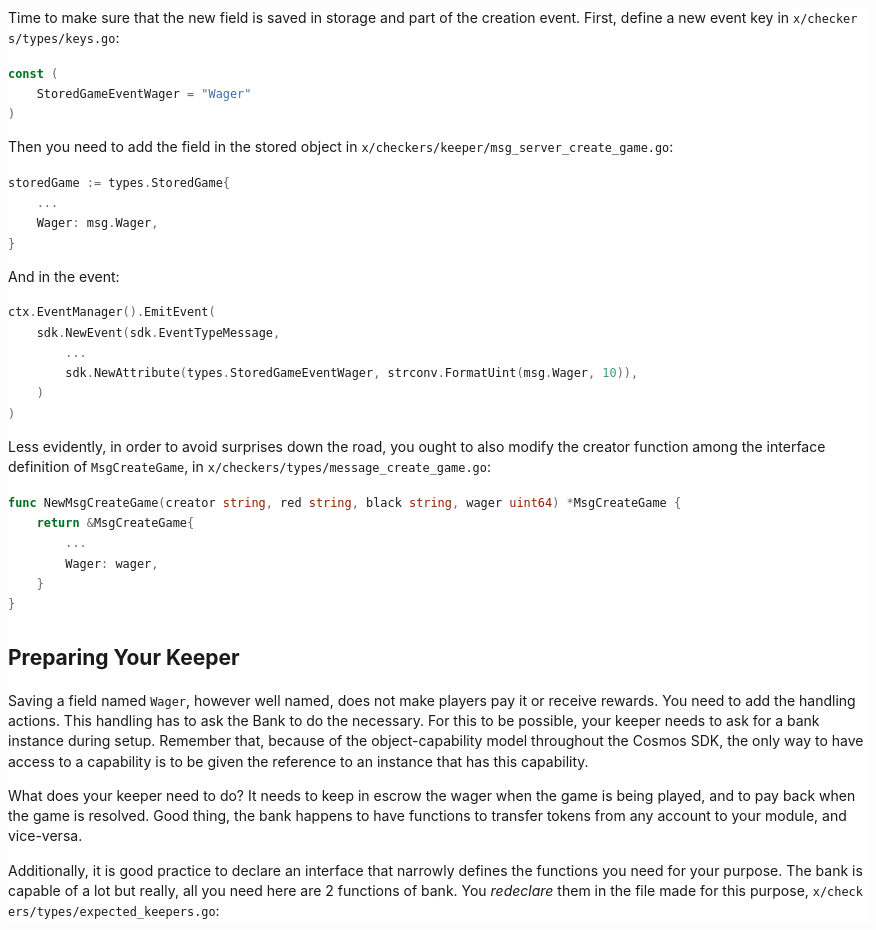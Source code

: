 Time to make sure that the new field is saved in storage and part of the creation event. First, define a new event key in `x/checkers/types/keys.go`:

```go [https://github.com/cosmos/b9-checkers-academy-draft/blob/a8e8cdfe3f02697495f15d2348ed960635f32dc3/x/checkers/types/keys.go#L49]
const (
    StoredGameEventWager = "Wager"
)
```
Then you need to add the field in the stored object in `x/checkers/keeper/msg_server_create_game.go`:

```go [https://github.com/cosmos/b9-checkers-academy-draft/blob/a8e8cdfe3f02697495f15d2348ed960635f32dc3/x/checkers/keeper/msg_server_create_game.go#L29]
storedGame := types.StoredGame{
    ...
    Wager: msg.Wager,
}
```
And in the event:

```go [https://github.com/cosmos/b9-checkers-academy-draft/blob/a8e8cdfe3f02697495f15d2348ed960635f32dc3/x/checkers/keeper/msg_server_create_game.go#L50]
ctx.EventManager().EmitEvent(
    sdk.NewEvent(sdk.EventTypeMessage,
        ...
        sdk.NewAttribute(types.StoredGameEventWager, strconv.FormatUint(msg.Wager, 10)),
    )
)
```
Less evidently, in order to avoid surprises down the road, you ought to also modify the creator function among the interface definition of `MsgCreateGame`, in `x/checkers/types/message_create_game.go`:

```go [https://github.com/cosmos/b9-checkers-academy-draft/blob/a8e8cdfe3f02697495f15d2348ed960635f32dc3/x/checkers/types/message_create_game.go#L15]
func NewMsgCreateGame(creator string, red string, black string, wager uint64) *MsgCreateGame {
    return &MsgCreateGame{
        ...
        Wager: wager,
    }
}
```

## Preparing Your Keeper

Saving a field named `Wager`, however well named, does not make players pay it or receive rewards. You need to add the handling actions. This handling has to ask the Bank to do the necessary. For this to be possible, your keeper needs to ask for a bank instance during setup. Remember that, because of the object-capability model throughout the Cosmos SDK, the only way to have access to a capability is to be given the reference to an instance that has this capability.

What does your keeper need to do? It needs to keep in escrow the wager when the game is being played, and to pay back when the game is resolved. Good thing, the bank happens to have functions to transfer tokens from any account to your module, and vice-versa.

Additionally, it is good practice to declare an interface that narrowly defines the functions you need for your purpose. The bank is capable of a lot but really, all you need here are 2 functions of bank. You _redeclare_ them in the file made for this purpose, `x/checkers/types/expected_keepers.go`:
